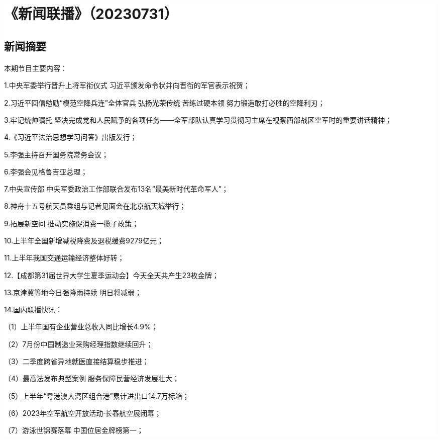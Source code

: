 # 《新闻联播》（20230731）

## 新闻摘要

本期节目主要内容：


1.中央军委举行晋升上将军衔仪式 习近平颁发命令状并向晋衔的军官表示祝贺；


2.习近平回信勉励“模范空降兵连”全体官兵 弘扬光荣传统 苦练过硬本领 努力锻造敢打必胜的空降利刃；


3.牢记统帅嘱托 坚决完成党和人民赋予的各项任务——全军部队认真学习贯彻习主席在视察西部战区空军时的重要讲话精神；


4.《习近平法治思想学习问答》出版发行；


5.李强主持召开国务院常务会议；


6.李强会见格鲁吉亚总理；


7.中央宣传部 中央军委政治工作部联合发布13名“最美新时代革命军人”；


8.神舟十五号航天员乘组与记者见面会在北京航天城举行；


9.拓展新空间 推动实施促消费一揽子政策；


10.上半年全国新增减税降费及退税缓费9279亿元；


11.上半年我国交通运输经济整体好转；


12.【成都第31届世界大学生夏季运动会】今天全天共产生23枚金牌；


13.京津冀等地今日强降雨持续 明日将减弱；


14.国内联播快讯：


（1）上半年国有企业营业总收入同比增长4.9%；


（2）7月份中国制造业采购经理指数继续回升；


（3）二季度跨省异地就医直接结算稳步推进；


（4）最高法发布典型案例 服务保障民营经济发展壮大；


（5）上半年“粤港澳大湾区组合港”累计进出口14.7万标箱；


（6）2023年空军航空开放活动·长春航空展闭幕；


（7）游泳世锦赛落幕 中国位居金牌榜第一；
